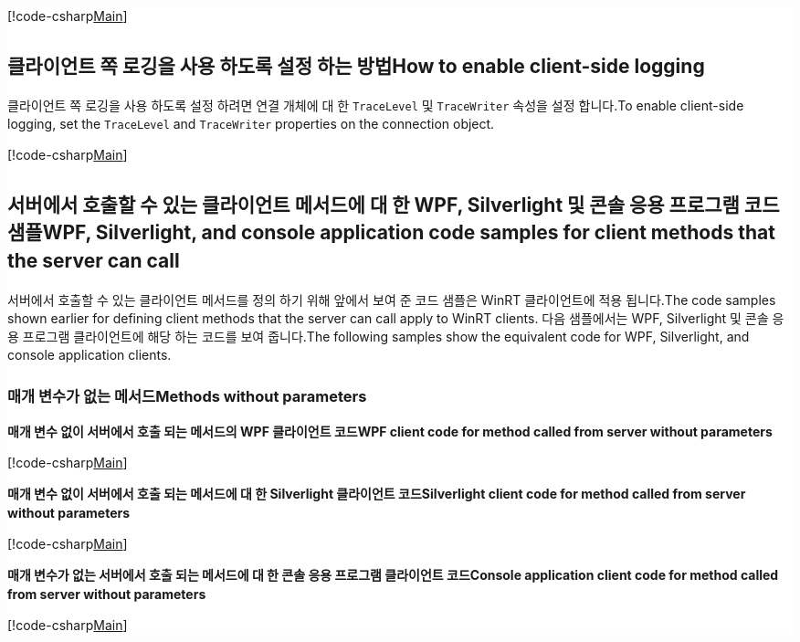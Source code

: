 [!code-csharp[Main](hubs-api-guide-net-client/samples/sample33.cs)]

<a id="logging"></a>

## <a name="how-to-enable-client-side-logging"></a><span data-ttu-id="4d62d-274">클라이언트 쪽 로깅을 사용 하도록 설정 하는 방법</span><span class="sxs-lookup"><span data-stu-id="4d62d-274">How to enable client-side logging</span></span>

<span data-ttu-id="4d62d-275">클라이언트 쪽 로깅을 사용 하도록 설정 하려면 연결 개체에 대 한 `TraceLevel` 및 `TraceWriter` 속성을 설정 합니다.</span><span class="sxs-lookup"><span data-stu-id="4d62d-275">To enable client-side logging, set the `TraceLevel` and `TraceWriter` properties on the connection object.</span></span>

[!code-csharp[Main](hubs-api-guide-net-client/samples/sample34.cs?highlight=3-4)]

<a id="wpfsl"></a>

## <a name="wpf-silverlight-and-console-application-code-samples-for-client-methods-that-the-server-can-call"></a><span data-ttu-id="4d62d-276">서버에서 호출할 수 있는 클라이언트 메서드에 대 한 WPF, Silverlight 및 콘솔 응용 프로그램 코드 샘플</span><span class="sxs-lookup"><span data-stu-id="4d62d-276">WPF, Silverlight, and console application code samples for client methods that the server can call</span></span>

<span data-ttu-id="4d62d-277">서버에서 호출할 수 있는 클라이언트 메서드를 정의 하기 위해 앞에서 보여 준 코드 샘플은 WinRT 클라이언트에 적용 됩니다.</span><span class="sxs-lookup"><span data-stu-id="4d62d-277">The code samples shown earlier for defining client methods that the server can call apply to WinRT clients.</span></span> <span data-ttu-id="4d62d-278">다음 샘플에서는 WPF, Silverlight 및 콘솔 응용 프로그램 클라이언트에 해당 하는 코드를 보여 줍니다.</span><span class="sxs-lookup"><span data-stu-id="4d62d-278">The following samples show the equivalent code for WPF, Silverlight, and console application clients.</span></span>

### <a name="methods-without-parameters"></a><span data-ttu-id="4d62d-279">매개 변수가 없는 메서드</span><span class="sxs-lookup"><span data-stu-id="4d62d-279">Methods without parameters</span></span>

<span data-ttu-id="4d62d-280">**매개 변수 없이 서버에서 호출 되는 메서드의 WPF 클라이언트 코드**</span><span class="sxs-lookup"><span data-stu-id="4d62d-280">**WPF client code for method called from server without parameters**</span></span>

[!code-csharp[Main](hubs-api-guide-net-client/samples/sample35.cs?highlight=1)]

<span data-ttu-id="4d62d-281">**매개 변수 없이 서버에서 호출 되는 메서드에 대 한 Silverlight 클라이언트 코드**</span><span class="sxs-lookup"><span data-stu-id="4d62d-281">**Silverlight client code for method called from server without parameters**</span></span>

[!code-csharp[Main](hubs-api-guide-net-client/samples/sample36.cs?highlight=1)]

<span data-ttu-id="4d62d-282">**매개 변수가 없는 서버에서 호출 되는 메서드에 대 한 콘솔 응용 프로그램 클라이언트 코드**</span><span class="sxs-lookup"><span data-stu-id="4d62d-282">**Console application client code for method called from server without parameters**</span></span>

[!code-csharp[Main](hubs-api-guide-net-client/samples/sample37.cs?highlight=1)]
